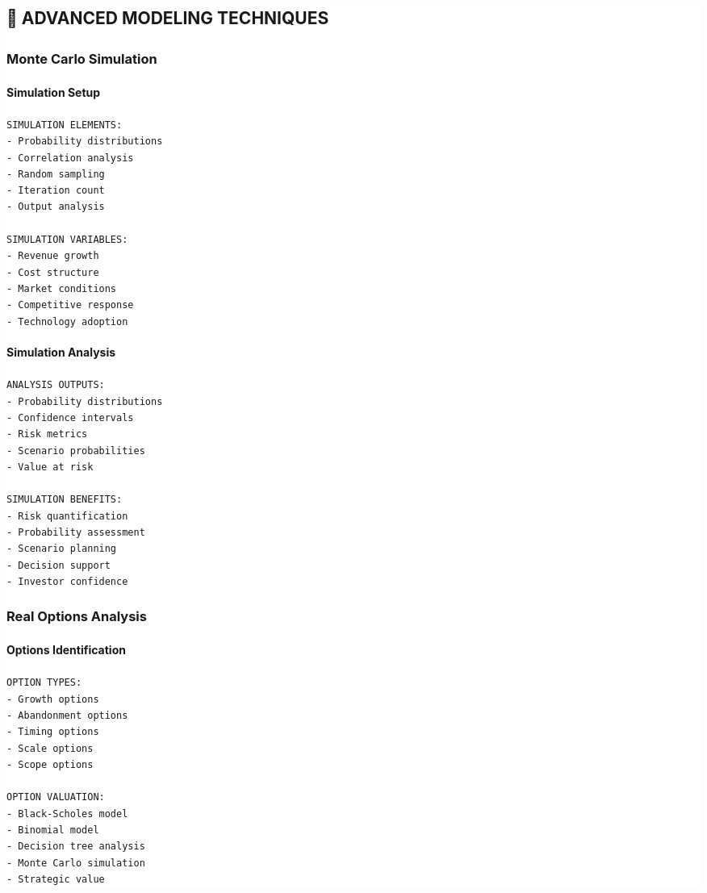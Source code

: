 
## 🚀 **ADVANCED MODELING TECHNIQUES**

### **Monte Carlo Simulation**

#### **Simulation Setup**
```
SIMULATION ELEMENTS:
- Probability distributions
- Correlation analysis
- Random sampling
- Iteration count
- Output analysis

SIMULATION VARIABLES:
- Revenue growth
- Cost structure
- Market conditions
- Competitive response
- Technology adoption
```

#### **Simulation Analysis**
```
ANALYSIS OUTPUTS:
- Probability distributions
- Confidence intervals
- Risk metrics
- Scenario probabilities
- Value at risk

SIMULATION BENEFITS:
- Risk quantification
- Probability assessment
- Scenario planning
- Decision support
- Investor confidence
```

### **Real Options Analysis**

#### **Options Identification**
```
OPTION TYPES:
- Growth options
- Abandonment options
- Timing options
- Scale options
- Scope options

OPTION VALUATION:
- Black-Scholes model
- Binomial model
- Decision tree analysis
- Monte Carlo simulation
- Strategic value
```

